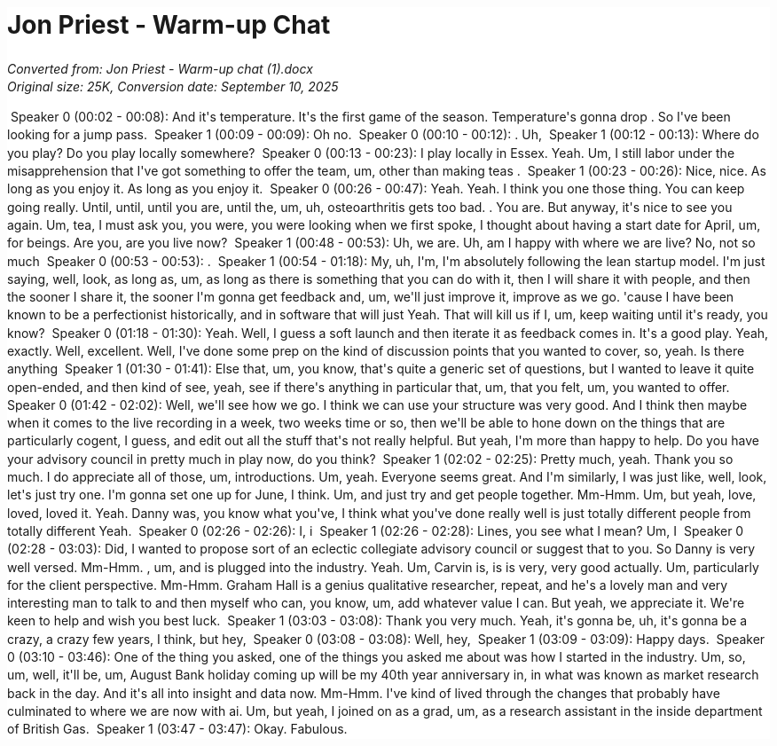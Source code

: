 # Jon Priest - Warm-up Chat

*Converted from: Jon Priest - Warm-up chat (1).docx*  
*Original size: 25K, Conversion date: September 10, 2025*

 Speaker 0 (00:02 - 00:08): And it's temperature. It's the first game of the season. Temperature's gonna drop <laugh>. So I've been looking for a jump pass. 
 Speaker 1 (00:09 - 00:09): Oh no. 
 Speaker 0 (00:10 - 00:12): <laugh>. Uh, 
 Speaker 1 (00:12 - 00:13): Where do you play? Do you play locally somewhere? 
 Speaker 0 (00:13 - 00:23): I play locally in Essex. Yeah. Um, I still labor under the misapprehension that I've got something to offer the team, um, other than making teas <laugh>. 
 Speaker 1 (00:23 - 00:26): Nice, nice. As long as you enjoy it. As long as you enjoy it. 
 Speaker 0 (00:26 - 00:47): Yeah. Yeah. I think you one those thing. You can keep going really. Until, until, until you are, until the, um, uh, osteoarthritis gets too bad. <laugh>. You are. But anyway, it's nice to see you again. Um, tea, I must ask you, you were, you were looking when we first spoke, I thought about having a start date for April, um, for beings. Are you, are you live now? 
 Speaker 1 (00:48 - 00:53): Uh, we are. Uh, am I happy with where we are live? No, not so much 
 Speaker 0 (00:53 - 00:53): <laugh>. 
 Speaker 1 (00:54 - 01:18): My, uh, I'm, I'm absolutely following the lean startup model. I'm just saying, well, look, as long as, um, as long as there is something that you can do with it, then I will share it with people, and then the sooner I share it, the sooner I'm gonna get feedback and, um, we'll just improve it, improve as we go. 'cause I have been known to be a perfectionist historically, and in software that will just Yeah. That will kill us if I, um, keep waiting until it's ready, you know? 
 Speaker 0 (01:18 - 01:30): Yeah. Well, I guess a soft launch and then iterate it as feedback comes in. It's a good play. Yeah, exactly. Well, excellent. Well, I've done some prep on the kind of discussion points that you wanted to cover, so, yeah. Is there anything 
 Speaker 1 (01:30 - 01:41): Else that, um, you know, that's quite a generic set of questions, but I wanted to leave it quite open-ended, and then kind of see, yeah, see if there's anything in particular that, um, that you felt, um, you wanted to offer. 
 Speaker 0 (01:42 - 02:02): Well, we'll see how we go. I think we can use your structure was very good. And I think then maybe when it comes to the live recording in a week, two weeks time or so, then we'll be able to hone down on the things that are particularly cogent, I guess, and edit out all the stuff that's not really helpful. But yeah, I'm more than happy to help. Do you have your advisory council in pretty much in play now, do you think? 
 Speaker 1 (02:02 - 02:25): Pretty much, yeah. Thank you so much. I do appreciate all of those, um, introductions. Um, yeah. Everyone seems great. And I'm similarly, I was just like, well, look, let's just try one. I'm gonna set one up for June, I think. Um, and just try and get people together. Mm-Hmm. Um, but yeah, love, loved, loved it. Yeah. Danny was, you know what you've, I think what you've done really well is just totally different people from totally different Yeah. 
 Speaker 0 (02:26 - 02:26): I, i 
 Speaker 1 (02:26 - 02:28): Lines, you see what I mean? Um, I 
 Speaker 0 (02:28 - 03:03): Did, I wanted to propose sort of an eclectic collegiate advisory council or suggest that to you. So Danny is very well versed. Mm-Hmm. <affirmative>, um, and is plugged into the industry. Yeah. Um, Carvin is, is is very, very good actually. Um, particularly for the client perspective. Mm-Hmm. <affirmative> Graham Hall is a genius qualitative researcher, repeat, and he's a lovely man and very interesting man to talk to and then myself who can, you know, um, add whatever value I can. But yeah, we appreciate it. We're keen to help and wish you best luck. 
 Speaker 1 (03:03 - 03:08): Thank you very much. Yeah, it's gonna be, uh, it's gonna be a crazy, a crazy few years, I think, but hey, 
 Speaker 0 (03:08 - 03:08): Well, hey, 
 Speaker 1 (03:09 - 03:09): Happy days. 
 Speaker 0 (03:10 - 03:46): One of the thing you asked, one of the things you asked me about was how I started in the industry. Um, so, um, well, it'll be, um, August Bank holiday coming up will be my 40th year anniversary in, in what was known as market research back in the day. And it's all <inaudible> into insight and data now. Mm-Hmm. I've kind of lived through the changes that probably have culminated to where we are now with ai. Um, but yeah, I joined on as a grad, um, as a research assistant in the inside department of British Gas. 
 Speaker 1 (03:47 - 03:47): Okay. Fabulous. 